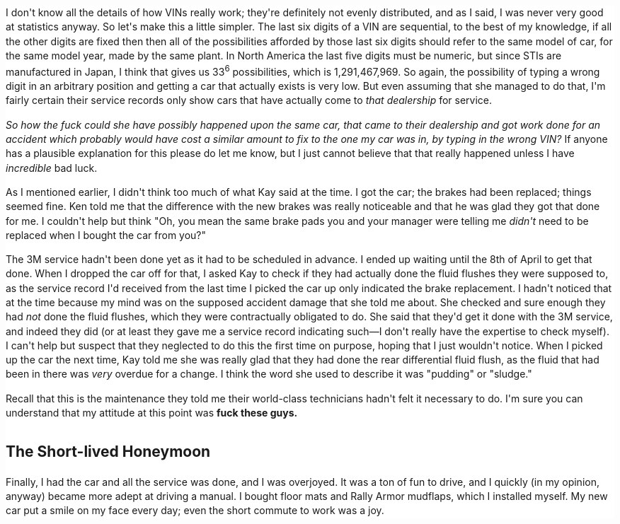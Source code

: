 I don't know all the details of how VINs really work; they're definitely not
evenly distributed, and as I said, I was never very good at statistics anyway.
So let's make this a little simpler.  The last six digits of a VIN are
sequential, to the best of my knowledge, if all the other digits are fixed then
then all of the possibilities afforded by those last six digits should refer to
the same model of car, for the same model year, made by the same plant.  In
North America the last five digits must be numeric, but since STIs are
manufactured in Japan, I think that gives us 33<sup>6</sup> possibilities, which
is 1,291,467,969.  So again, the possibility of typing a wrong digit in an
arbitrary position and getting a car that actually exists is very low.  But even
assuming that she managed to do that, I'm fairly certain their service records
only show cars that have actually come to _that dealership_ for service.

_So how the fuck could she have possibly happened upon the same car, that came
to their dealership and got work done for an accident which probably would have
cost a similar amount to fix to the one my car was in, by typing in the wrong
VIN?_ If anyone has a plausible explanation for this please do let me know, but
I just cannot believe that that really happened unless I have _incredible_ bad
luck.

As I mentioned earlier, I didn't think too much of what Kay said at the time. I got the car; the brakes had been
replaced; things seemed fine.  Ken told me that the difference with the new
brakes was really noticeable and that he was glad they got that done for me.
I couldn't help but think "Oh, you mean the same brake pads you and your manager
were telling me _didn't_ need to be replaced when I bought the car from you?"

The 3M service hadn't been done yet as it had to be scheduled in advance.  I
ended up waiting until the 8th of April to get that done.  When I dropped the
car off for that, I asked Kay to check if they had actually done the fluid
flushes they were supposed to, as the service record I'd received from the last
time I picked the car up only indicated the brake replacement.  I hadn't noticed
that at the time because my mind was on the supposed accident damage that she
told me about.  She checked and sure enough they had _not_ done the fluid
flushes, which they were contractually obligated to do.  She said that they'd
get it done with the 3M service, and indeed they did (or at least they gave me a
service record indicating such&mdash;I don't really have the expertise to check
myself).  I can't help but suspect that they neglected to do this the first time
on purpose, hoping that I just wouldn't notice.  When I picked up the car the
next time, Kay told me she was really glad that they had done the rear
differential fluid flush, as the fluid that had been in there was _very_ overdue
for a change.  I think the word she used to describe it was "pudding" or
"sludge."

Recall that this is the maintenance they told me their world-class technicians
hadn't felt it necessary to do. I'm sure you can understand that my attitude at this
point was **fuck these guys.**

## The Short-lived Honeymoon

Finally, I had the car and all the service was done, and I was overjoyed. It was
a ton of fun to drive, and I quickly (in my opinion, anyway) became more adept
at driving a manual. I bought floor mats and Rally Armor mudflaps, which I
installed myself. My new car put a smile on my face every day; even the short
commute to work was a joy.
